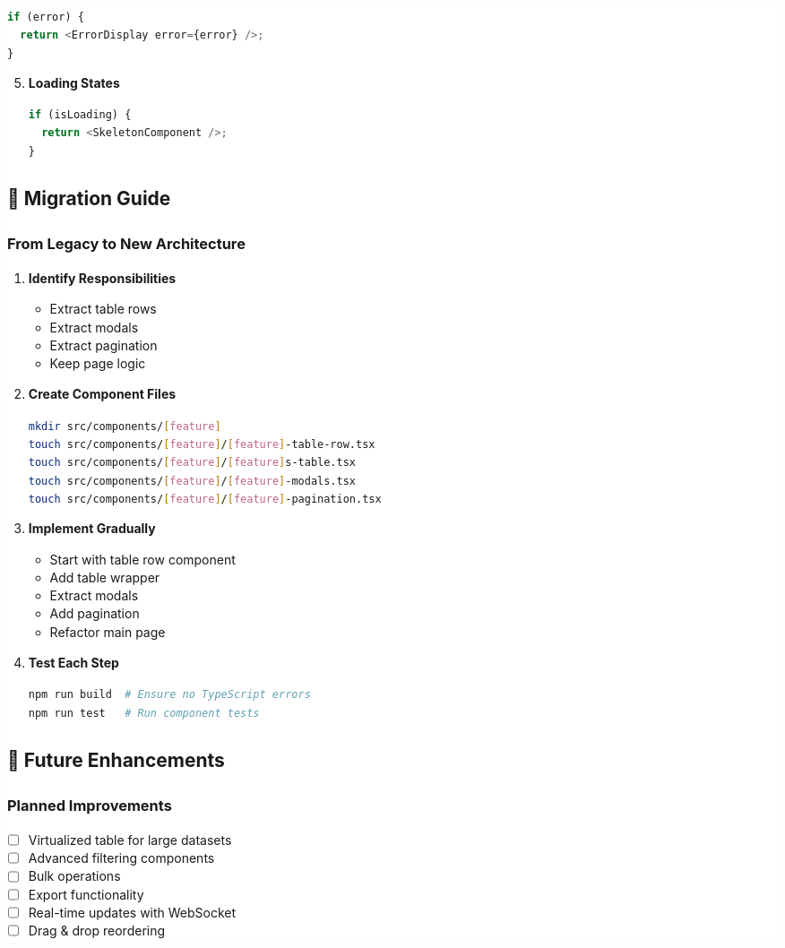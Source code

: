    ```typescript
   if (error) {
     return <ErrorDisplay error={error} />;
   }
   ```

5. **Loading States**
   ```typescript
   if (isLoading) {
     return <SkeletonComponent />;
   }
   ```

## 🚦 **Migration Guide**

### **From Legacy to New Architecture**

1. **Identify Responsibilities**

   - Extract table rows
   - Extract modals
   - Extract pagination
   - Keep page logic

2. **Create Component Files**

   ```bash
   mkdir src/components/[feature]
   touch src/components/[feature]/[feature]-table-row.tsx
   touch src/components/[feature]/[feature]s-table.tsx
   touch src/components/[feature]/[feature]-modals.tsx
   touch src/components/[feature]/[feature]-pagination.tsx
   ```

3. **Implement Gradually**

   - Start with table row component
   - Add table wrapper
   - Extract modals
   - Add pagination
   - Refactor main page

4. **Test Each Step**
   ```bash
   npm run build  # Ensure no TypeScript errors
   npm run test   # Run component tests
   ```

## 🔮 **Future Enhancements**

### **Planned Improvements**

- [ ] Virtualized table for large datasets
- [ ] Advanced filtering components
- [ ] Bulk operations
- [ ] Export functionality
- [ ] Real-time updates with WebSocket
- [ ] Drag & drop reordering

